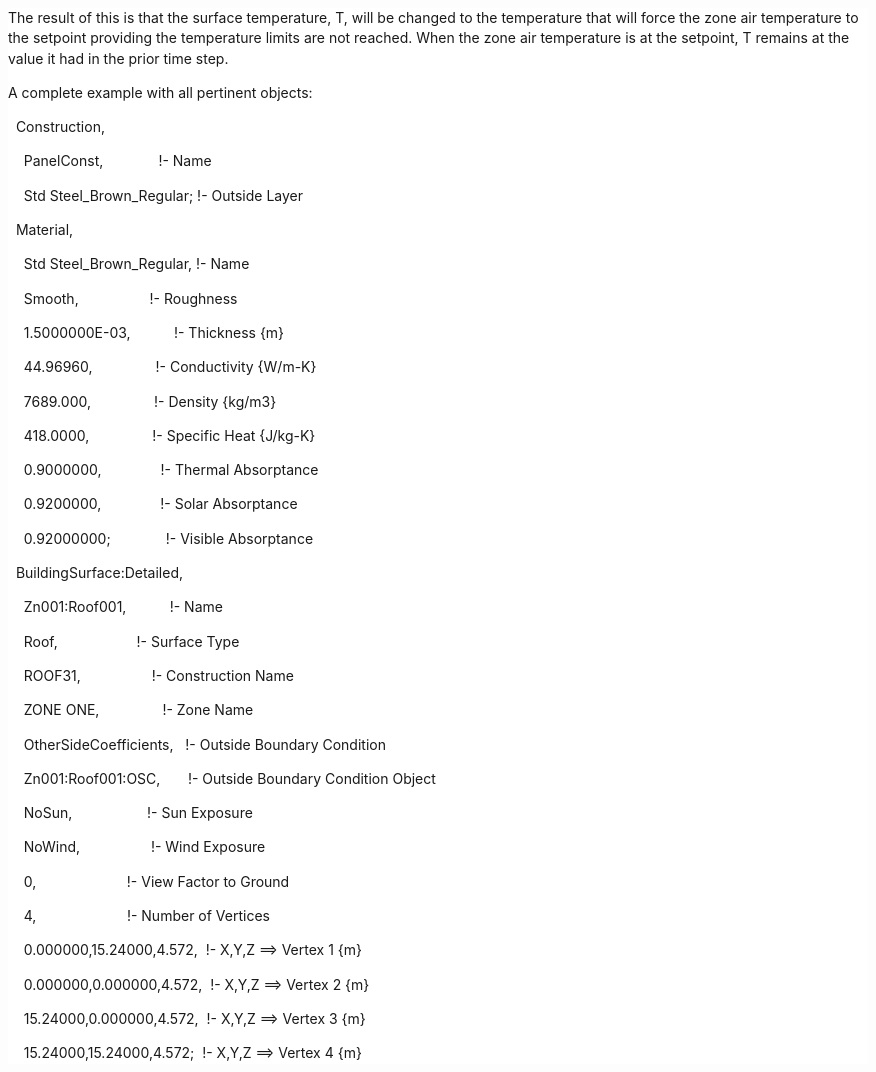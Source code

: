 The result of this is that the surface temperature, T, will be changed to the temperature that will force the zone air temperature to the setpoint providing the temperature limits are not reached. When the zone air temperature is at the setpoint, T remains at the value it had in the prior time step.

A complete example with all pertinent objects:

  Construction,

    PanelConst,              !- Name

    Std Steel\_Brown\_Regular; !- Outside Layer



  Material,

    Std Steel\_Brown\_Regular, !- Name

    Smooth,                  !- Roughness

    1.5000000E-03,           !- Thickness {m}

    44.96960,                !- Conductivity {W/m-K}

    7689.000,                !- Density {kg/m3}

    418.0000,                !- Specific Heat {J/kg-K}

    0.9000000,               !- Thermal Absorptance

    0.9200000,               !- Solar Absorptance

    0.92000000;              !- Visible Absorptance



  BuildingSurface:Detailed,

    Zn001:Roof001,           !- Name

    Roof,                    !- Surface Type

    ROOF31,                  !- Construction Name

    ZONE ONE,                !- Zone Name

    OtherSideCoefficients,   !- Outside Boundary Condition

    Zn001:Roof001:OSC,       !- Outside Boundary Condition Object

    NoSun,                   !- Sun Exposure

    NoWind,                  !- Wind Exposure

    0,                       !- View Factor to Ground

    4,                       !- Number of Vertices

    0.000000,15.24000,4.572,  !- X,Y,Z ==&gt; Vertex 1 {m}

    0.000000,0.000000,4.572,  !- X,Y,Z ==&gt; Vertex 2 {m}

    15.24000,0.000000,4.572,  !- X,Y,Z ==&gt; Vertex 3 {m}

    15.24000,15.24000,4.572;  !- X,Y,Z ==&gt; Vertex 4 {m}
